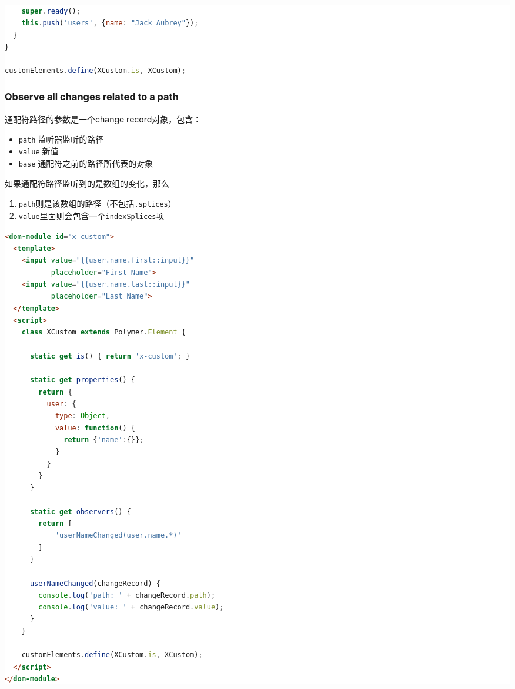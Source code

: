 ```js
    super.ready();
    this.push('users', {name: "Jack Aubrey"});
  }
}

customElements.define(XCustom.is, XCustom);
```

### Observe all changes related to a path
通配符路径的参数是一个change record对象，包含：

*   `path`  监听器监听的路径
*   `value` 新值
*   `base`  通配符之前的路径所代表的对象

如果通配符路径监听到的是数组的变化，那么

1. `path`则是该数组的路径（不包括`.splices`）
2. `value`里面则会包含一个`indexSplices`项

```html
<dom-module id="x-custom">
  <template>
    <input value="{{user.name.first::input}}"
           placeholder="First Name">
    <input value="{{user.name.last::input}}"
           placeholder="Last Name">
  </template>
  <script>
    class XCustom extends Polymer.Element {

      static get is() { return 'x-custom'; }

      static get properties() {
        return {
          user: {
            type: Object,
            value: function() {
              return {'name':{}};
            }
          }
        }
      }

      static get observers() {
        return [
            'userNameChanged(user.name.*)'
        ]
      }

      userNameChanged(changeRecord) {
        console.log('path: ' + changeRecord.path);
        console.log('value: ' + changeRecord.value);
      }
    }

    customElements.define(XCustom.is, XCustom);
  </script>
</dom-module>
```
